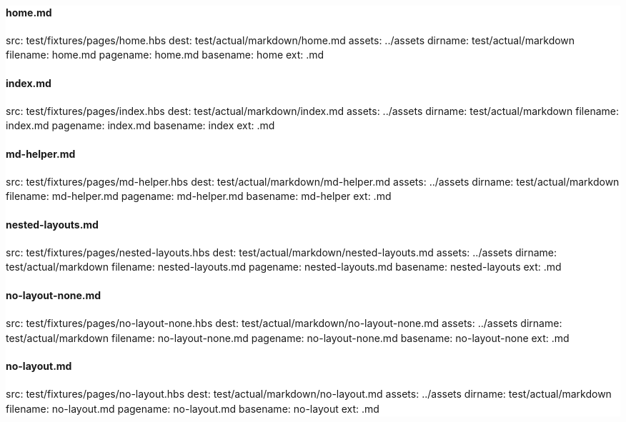 #### home.md
src:      test/fixtures/pages/home.hbs
dest:     test/actual/markdown/home.md
assets:   ../assets
dirname:  test/actual/markdown
filename: home.md
pagename: home.md
basename: home
ext:      .md

#### index.md
src:      test/fixtures/pages/index.hbs
dest:     test/actual/markdown/index.md
assets:   ../assets
dirname:  test/actual/markdown
filename: index.md
pagename: index.md
basename: index
ext:      .md

#### md-helper.md
src:      test/fixtures/pages/md-helper.hbs
dest:     test/actual/markdown/md-helper.md
assets:   ../assets
dirname:  test/actual/markdown
filename: md-helper.md
pagename: md-helper.md
basename: md-helper
ext:      .md

#### nested-layouts.md
src:      test/fixtures/pages/nested-layouts.hbs
dest:     test/actual/markdown/nested-layouts.md
assets:   ../assets
dirname:  test/actual/markdown
filename: nested-layouts.md
pagename: nested-layouts.md
basename: nested-layouts
ext:      .md

#### no-layout-none.md
src:      test/fixtures/pages/no-layout-none.hbs
dest:     test/actual/markdown/no-layout-none.md
assets:   ../assets
dirname:  test/actual/markdown
filename: no-layout-none.md
pagename: no-layout-none.md
basename: no-layout-none
ext:      .md

#### no-layout.md
src:      test/fixtures/pages/no-layout.hbs
dest:     test/actual/markdown/no-layout.md
assets:   ../assets
dirname:  test/actual/markdown
filename: no-layout.md
pagename: no-layout.md
basename: no-layout
ext:      .md
